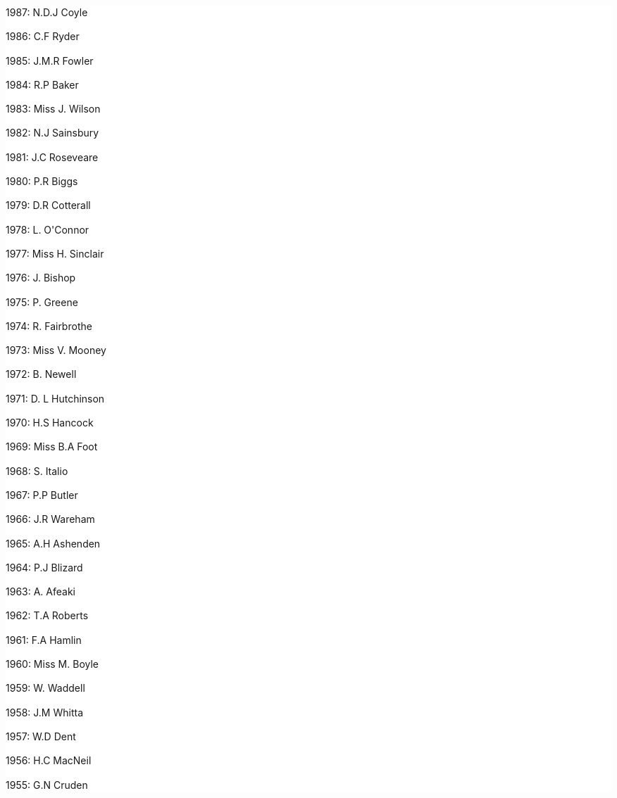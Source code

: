 1987: N.D.J Coyle

1986: C.F Ryder

1985: J.M.R Fowler

1984: R.P Baker

1983: Miss J. Wilson

1982: N.J Sainsbury

1981: J.C Roseveare

1980: P.R Biggs

1979: D.R Cotterall

1978: L. O'Connor

1977: Miss H. Sinclair

1976: J. Bishop

1975: P. Greene

1974: R. Fairbrothe

1973: Miss V. Mooney

1972: B. Newell

1971: D. L Hutchinson

1970: H.S Hancock

1969: Miss B.A Foot

1968: S. Italio

1967: P.P Butler

1966: J.R Wareham

1965: A.H Ashenden

1964: P.J Blizard

1963: A. Afeaki

1962: T.A Roberts

1961: F.A Hamlin

1960: Miss M. Boyle

1959: W. Waddell

1958: J.M Whitta

1957: W.D Dent

1956: H.C MacNeil

1955: G.N Cruden
